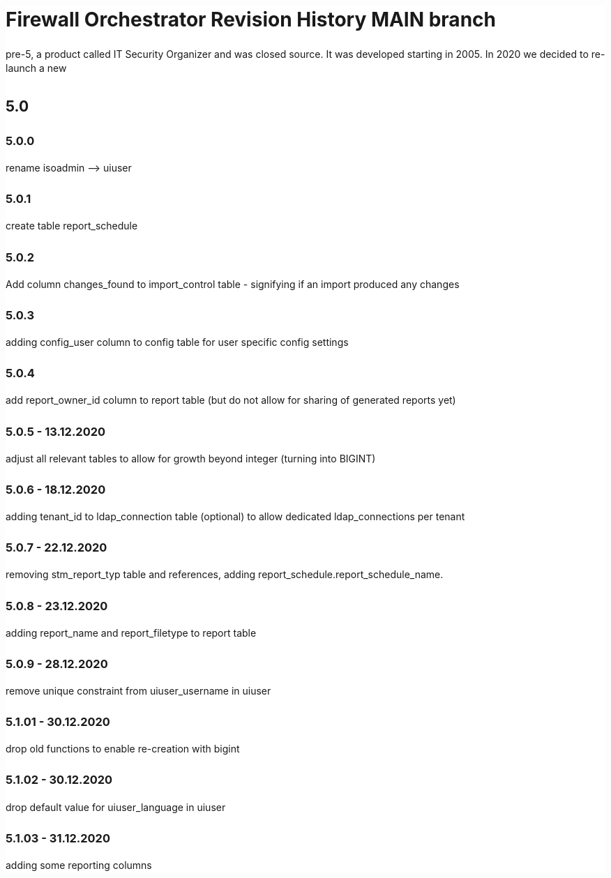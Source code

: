 # Firewall Orchestrator Revision History MAIN branch

pre-5, a product called IT Security Organizer and was closed source. It was developed starting in 2005.
In 2020 we decided to re-launch a new 

## 5.0

### 5.0.0
rename isoadmin --> uiuser

### 5.0.1
create table report_schedule

### 5.0.2
Add column changes_found to import_control table - signifying if an import produced any changes

### 5.0.3
adding config_user column to config table for user specific config settings

### 5.0.4
add report_owner_id column to report table (but do not allow for sharing of generated reports yet)

### 5.0.5 - 13.12.2020
adjust all relevant tables to allow for growth beyond integer (turning into BIGINT)

### 5.0.6 - 18.12.2020
adding tenant_id to ldap_connection table (optional) to allow dedicated ldap_connections per tenant

### 5.0.7 - 22.12.2020
removing stm_report_typ table and references, adding report_schedule.report_schedule_name.

### 5.0.8 - 23.12.2020
adding report_name and report_filetype to report table

### 5.0.9 - 28.12.2020
remove unique constraint from uiuser_username in uiuser

### 5.1.01 - 30.12.2020
drop old functions to enable re-creation with bigint

### 5.1.02 - 30.12.2020
drop default value for uiuser_language in uiuser

### 5.1.03 - 31.12.2020
adding some reporting columns
